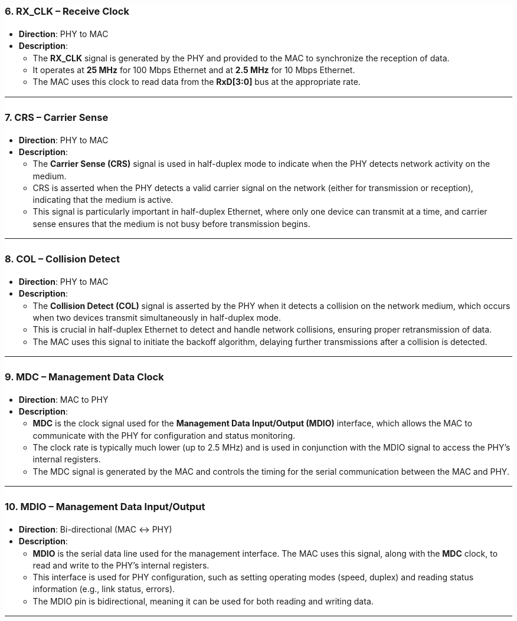 
### 6. **RX_CLK – Receive Clock**
- **Direction**: PHY to MAC
- **Description**: 
  - The **RX_CLK** signal is generated by the PHY and provided to the MAC to synchronize the reception of data.
  - It operates at **25 MHz** for 100 Mbps Ethernet and at **2.5 MHz** for 10 Mbps Ethernet.
  - The MAC uses this clock to read data from the **RxD[3:0]** bus at the appropriate rate.

---

### 7. **CRS – Carrier Sense**
- **Direction**: PHY to MAC
- **Description**: 
  - The **Carrier Sense (CRS)** signal is used in half-duplex mode to indicate when the PHY detects network activity on the medium.
  - CRS is asserted when the PHY detects a valid carrier signal on the network (either for transmission or reception), indicating that the medium is active.
  - This signal is particularly important in half-duplex Ethernet, where only one device can transmit at a time, and carrier sense ensures that the medium is not busy before transmission begins.

---

### 8. **COL – Collision Detect**
- **Direction**: PHY to MAC
- **Description**: 
  - The **Collision Detect (COL)** signal is asserted by the PHY when it detects a collision on the network medium, which occurs when two devices transmit simultaneously in half-duplex mode.
  - This is crucial in half-duplex Ethernet to detect and handle network collisions, ensuring proper retransmission of data.
  - The MAC uses this signal to initiate the backoff algorithm, delaying further transmissions after a collision is detected.

---

### 9. **MDC – Management Data Clock**
- **Direction**: MAC to PHY
- **Description**: 
  - **MDC** is the clock signal used for the **Management Data Input/Output (MDIO)** interface, which allows the MAC to communicate with the PHY for configuration and status monitoring.
  - The clock rate is typically much lower (up to 2.5 MHz) and is used in conjunction with the MDIO signal to access the PHY’s internal registers.
  - The MDC signal is generated by the MAC and controls the timing for the serial communication between the MAC and PHY.

---

### 10. **MDIO – Management Data Input/Output**
- **Direction**: Bi-directional (MAC ↔ PHY)
- **Description**: 
  - **MDIO** is the serial data line used for the management interface. The MAC uses this signal, along with the **MDC** clock, to read and write to the PHY’s internal registers.
  - This interface is used for PHY configuration, such as setting operating modes (speed, duplex) and reading status information (e.g., link status, errors).
  - The MDIO pin is bidirectional, meaning it can be used for both reading and writing data.

---